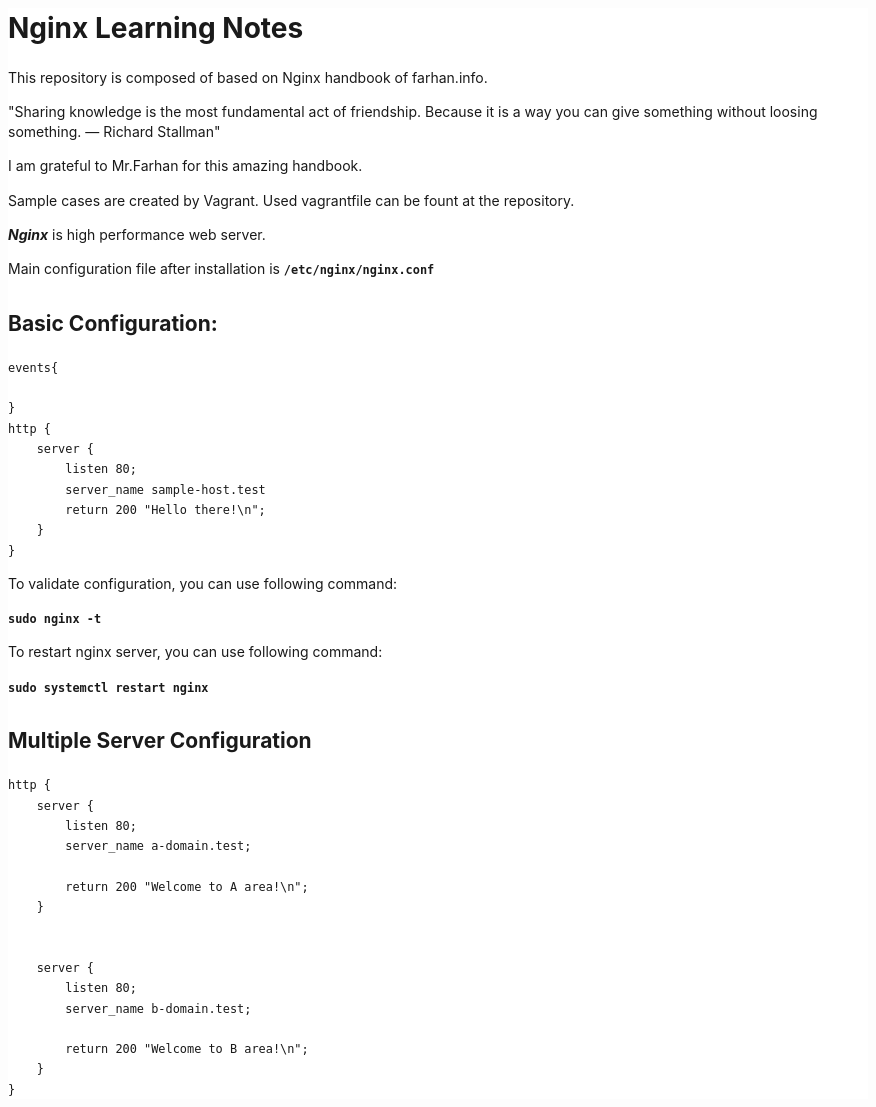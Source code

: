 # Nginx Learning Notes

This repository is composed of based on Nginx handbook of farhan.info.

"Sharing knowledge is the most fundamental act of friendship. Because it is a way you can give something without loosing something. — Richard Stallman"

I am grateful to Mr.Farhan for this amazing handbook.

Sample cases are created by Vagrant. Used vagrantfile can be fount at the repository.

***Nginx*** is high performance web server.

Main configuration file after installation is **`/etc/nginx/nginx.conf`**

## Basic Configuration: 

```
events{

}
http {
    server {
        listen 80;
        server_name sample-host.test
        return 200 "Hello there!\n";
    }
}
```

To validate configuration, you can use following command:

**`sudo nginx -t`**

To restart nginx server, you can use following command:

**`sudo systemctl restart nginx`**

## Multiple Server Configuration

```
http {
    server {
        listen 80;
        server_name a-domain.test;

        return 200 "Welcome to A area!\n";
    }


    server {
        listen 80;
        server_name b-domain.test;

        return 200 "Welcome to B area!\n";
    }
}
```

